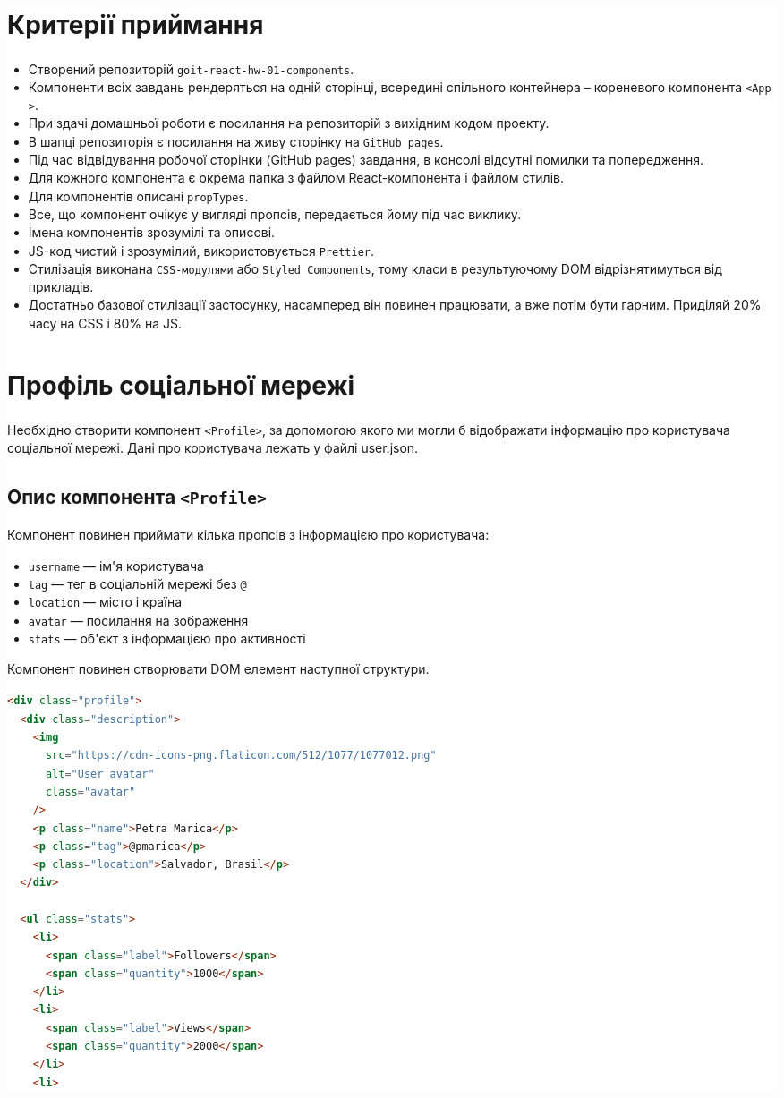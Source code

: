 # Критерії приймання

- Створений репозиторій `goit-react-hw-01-components`.
- Компоненти всіх завдань рендеряться на одній сторінці, всередині спільного
  контейнера – кореневого компонента `<App>`.
- При здачі домашньої роботи є посилання на репозиторій з вихідним кодом
  проекту.
- В шапці репозиторія є посилання на живу сторінку на `GitHub pages`.
- Під час відвідування робочої сторінки (GitHub pages) завдання, в консолі
  відсутні помилки та попередження.
- Для кожного компонента є окрема папка з файлом React-компонента і файлом
  стилів.
- Для компонентів описані `propTypes`.
- Все, що компонент очікує у вигляді пропсів, передається йому під час виклику.
- Імена компонентів зрозумілі та описові.
- JS-код чистий і зрозумілий, використовується `Prettier`.
- Стилізація виконана `CSS-модулями` або `Styled Components`, тому класи в
  результуючому DOM відрізнятимуться від прикладів.
- Достатньо базової стилізації застосунку, насамперед він повинен працювати, а
  вже потім бути гарним. Приділяй 20% часу на CSS і 80% на JS.

# Профіль соціальної мережі

Необхідно створити компонент `<Profile>`, за допомогою якого ми могли б
відображати інформацію про користувача соціальної мережі. Дані про користувача
лежать у файлі user.json.


## Опис компонента `<Profile>`

Компонент повинен приймати кілька пропсів з інформацією про користувача:

- `username` — ім'я користувача
- `tag` — тег в соціальній мережі без `@`
- `location` — місто і країна
- `avatar` — посилання на зображення
- `stats` — об'єкт з інформацією про активності

Компонент повинен створювати DOM елемент наступної структури.

```html
<div class="profile">
  <div class="description">
    <img
      src="https://cdn-icons-png.flaticon.com/512/1077/1077012.png"
      alt="User avatar"
      class="avatar"
    />
    <p class="name">Petra Marica</p>
    <p class="tag">@pmarica</p>
    <p class="location">Salvador, Brasil</p>
  </div>

  <ul class="stats">
    <li>
      <span class="label">Followers</span>
      <span class="quantity">1000</span>
    </li>
    <li>
      <span class="label">Views</span>
      <span class="quantity">2000</span>
    </li>
    <li>
```